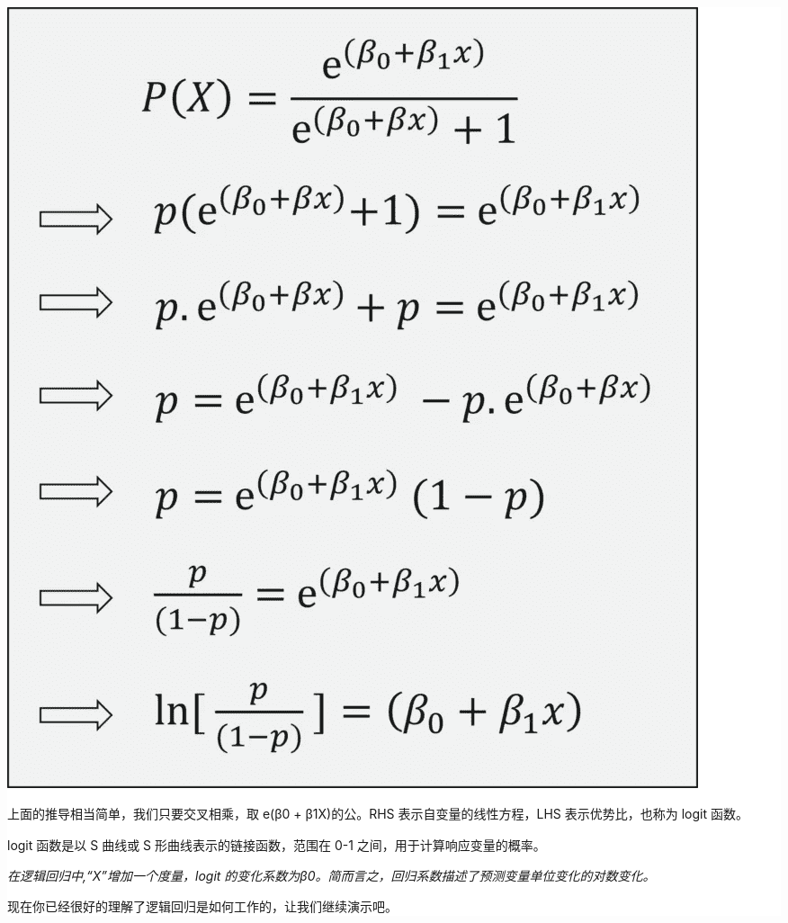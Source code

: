 ![](img/ef5c36d9ba56dfe25eb0e8a9b163c7dc.png)

上面的推导相当简单，我们只要交叉相乘，取 e(β0 + β1X)的公。RHS 表示自变量的线性方程，LHS 表示优势比，也称为 logit 函数。

logit 函数是以 S 曲线或 S 形曲线表示的链接函数，范围在 0-1 之间，用于计算响应变量的概率。

*在逻辑回归中,“X”增加一个度量，logit 的变化系数为β0。简而言之，回归系数描述了预测变量单位变化的对数变化。*

现在你已经很好的理解了逻辑回归是如何工作的，让我们继续演示吧。
